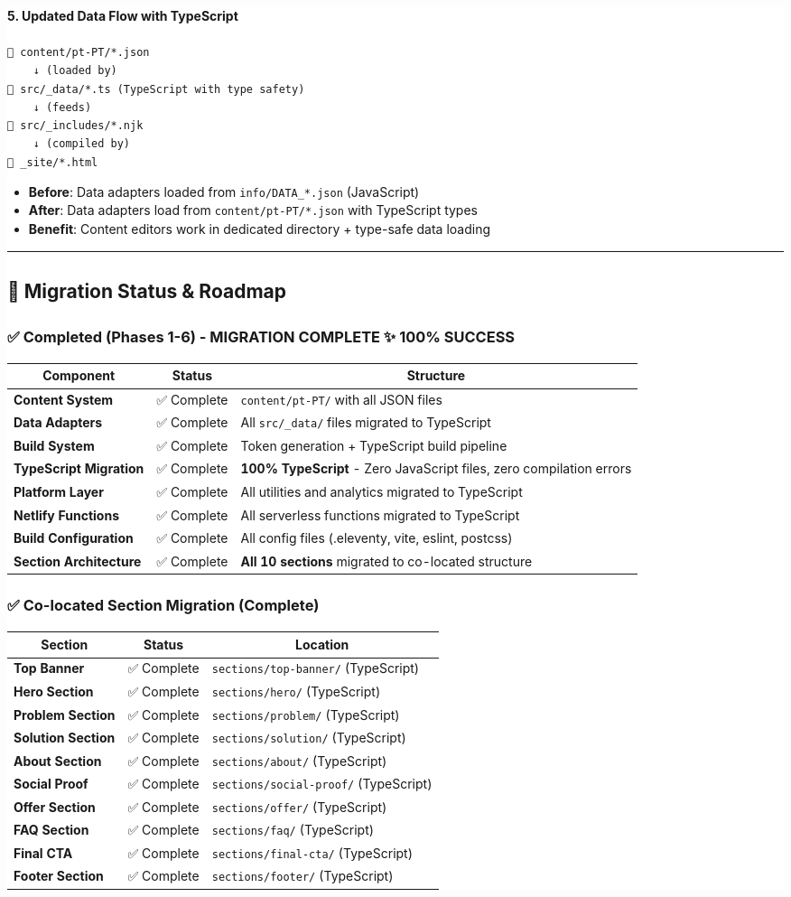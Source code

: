 #### **5. Updated Data Flow with TypeScript**
```
📄 content/pt-PT/*.json 
    ↓ (loaded by)
📄 src/_data/*.ts (TypeScript with type safety)
    ↓ (feeds)  
📄 src/_includes/*.njk 
    ↓ (compiled by)
📄 _site/*.html
```
- **Before**: Data adapters loaded from `info/DATA_*.json` (JavaScript)
- **After**: Data adapters load from `content/pt-PT/*.json` with TypeScript types
- **Benefit**: Content editors work in dedicated directory + type-safe data loading

---

## 🎯 Migration Status & Roadmap

### ✅ **Completed (Phases 1-6) - MIGRATION COMPLETE ✨ 100% SUCCESS**

| Component | Status | Structure |
|-----------|--------|-----------|
| **Content System** | ✅ Complete | `content/pt-PT/` with all JSON files |
| **Data Adapters** | ✅ Complete | All `src/_data/` files migrated to TypeScript |
| **Build System** | ✅ Complete | Token generation + TypeScript build pipeline |
| **TypeScript Migration** | ✅ Complete | **100% TypeScript** - Zero JavaScript files, zero compilation errors |
| **Platform Layer** | ✅ Complete | All utilities and analytics migrated to TypeScript |
| **Netlify Functions** | ✅ Complete | All serverless functions migrated to TypeScript |
| **Build Configuration** | ✅ Complete | All config files (.eleventy, vite, eslint, postcss) |
| **Section Architecture** | ✅ Complete | **All 10 sections** migrated to co-located structure |

### ✅ **Co-located Section Migration (Complete)**

| Section | Status | Location |
|---------|--------|----------|
| **Top Banner** | ✅ Complete | `sections/top-banner/` (TypeScript) |
| **Hero Section** | ✅ Complete | `sections/hero/` (TypeScript) |
| **Problem Section** | ✅ Complete | `sections/problem/` (TypeScript) |
| **Solution Section** | ✅ Complete | `sections/solution/` (TypeScript) |
| **About Section** | ✅ Complete | `sections/about/` (TypeScript) |
| **Social Proof** | ✅ Complete | `sections/social-proof/` (TypeScript) |
| **Offer Section** | ✅ Complete | `sections/offer/` (TypeScript) |
| **FAQ Section** | ✅ Complete | `sections/faq/` (TypeScript) |
| **Final CTA** | ✅ Complete | `sections/final-cta/` (TypeScript) |
| **Footer Section** | ✅ Complete | `sections/footer/` (TypeScript) |
